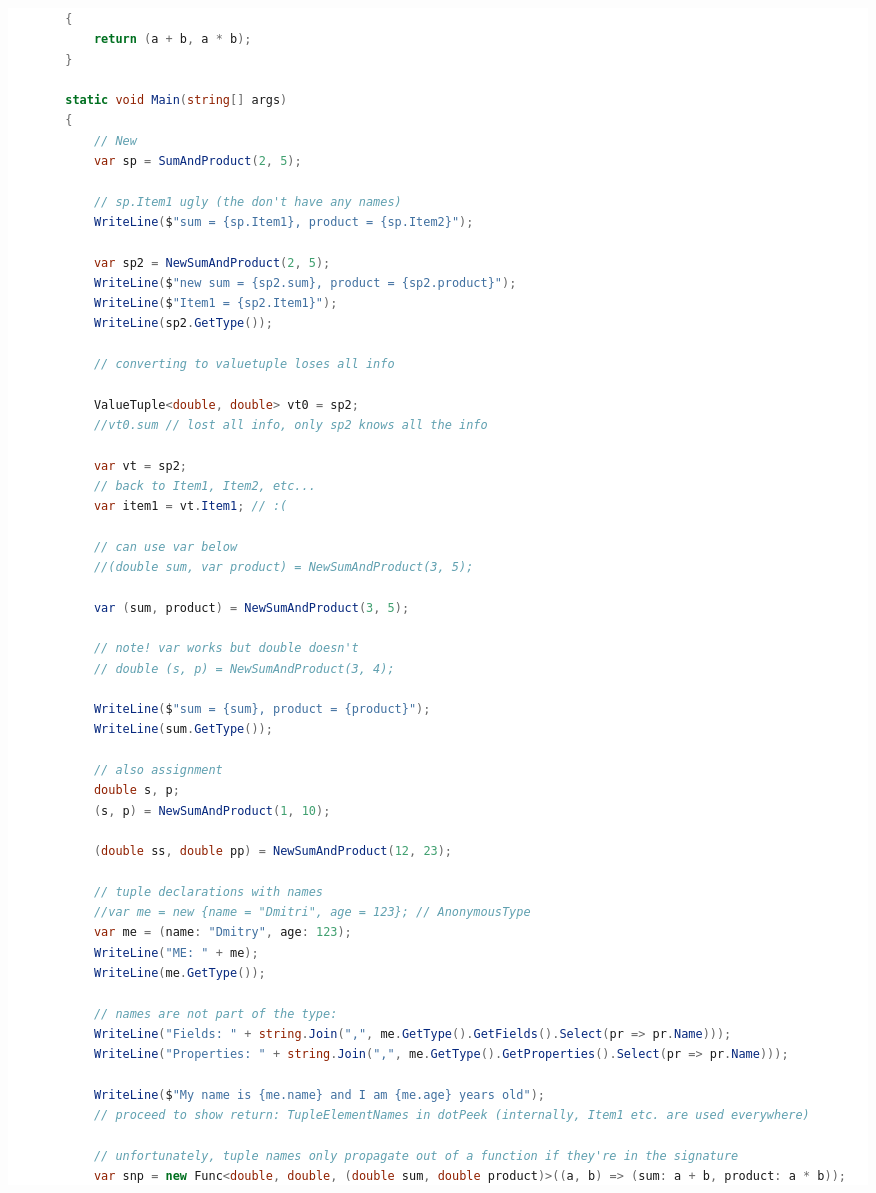 ```cs
        {
            return (a + b, a * b);
        }

        static void Main(string[] args)
        {
            // New
            var sp = SumAndProduct(2, 5);
            
            // sp.Item1 ugly (the don't have any names)
            WriteLine($"sum = {sp.Item1}, product = {sp.Item2}");

            var sp2 = NewSumAndProduct(2, 5);
            WriteLine($"new sum = {sp2.sum}, product = {sp2.product}");
            WriteLine($"Item1 = {sp2.Item1}");
            WriteLine(sp2.GetType());

            // converting to valuetuple loses all info

            ValueTuple<double, double> vt0 = sp2;
            //vt0.sum // lost all info, only sp2 knows all the info
            
            var vt = sp2;
            // back to Item1, Item2, etc...
            var item1 = vt.Item1; // :(

            // can use var below
            //(double sum, var product) = NewSumAndProduct(3, 5);
            
            var (sum, product) = NewSumAndProduct(3, 5);

            // note! var works but double doesn't
            // double (s, p) = NewSumAndProduct(3, 4);

            WriteLine($"sum = {sum}, product = {product}");
            WriteLine(sum.GetType());

            // also assignment
            double s, p;
            (s, p) = NewSumAndProduct(1, 10);

            (double ss, double pp) = NewSumAndProduct(12, 23);

            // tuple declarations with names
            //var me = new {name = "Dmitri", age = 123}; // AnonymousType
            var me = (name: "Dmitry", age: 123);
            WriteLine("ME: " + me);
            WriteLine(me.GetType());

            // names are not part of the type:
            WriteLine("Fields: " + string.Join(",", me.GetType().GetFields().Select(pr => pr.Name)));
            WriteLine("Properties: " + string.Join(",", me.GetType().GetProperties().Select(pr => pr.Name)));

            WriteLine($"My name is {me.name} and I am {me.age} years old");
            // proceed to show return: TupleElementNames in dotPeek (internally, Item1 etc. are used everywhere)

            // unfortunately, tuple names only propagate out of a function if they're in the signature
            var snp = new Func<double, double, (double sum, double product)>((a, b) => (sum: a + b, product: a * b));
```